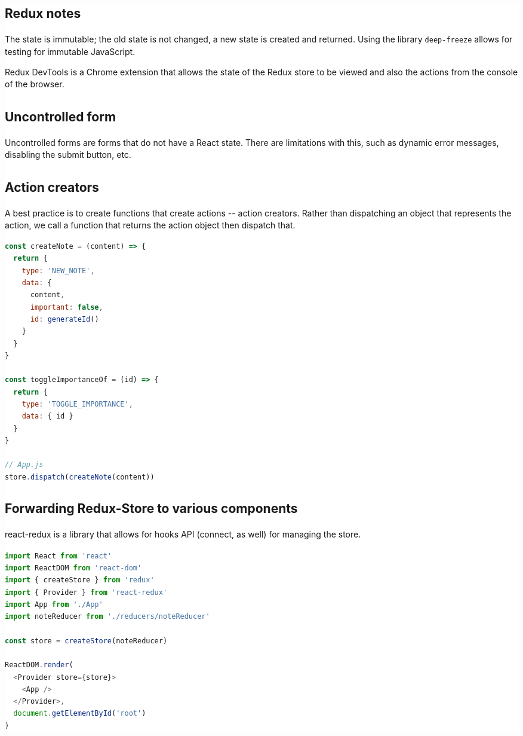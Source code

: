 ## Redux notes
The state is immutable; the old state is not changed, a new state is created and returned. Using the library `deep-freeze` allows for testing for immutable JavaScript.

Redux DevTools is a Chrome extension that allows the state of the Redux store to be viewed and also the actions from the console of the browser.

## Uncontrolled form

Uncontrolled forms are forms that do not have a React state. There are limitations with this, such as dynamic error messages, disabling the submit button, etc.

## Action creators

A best practice is to create functions that create actions -- action creators. Rather than dispatching an object that represents the action, we call a function that returns the action object then dispatch that.

```js
const createNote = (content) => {
  return {
    type: 'NEW_NOTE',
    data: {
      content,
      important: false,
      id: generateId()
    }
  }
}

const toggleImportanceOf = (id) => {
  return {
    type: 'TOGGLE_IMPORTANCE',
    data: { id }
  }
}

// App.js
store.dispatch(createNote(content))
```

## Forwarding Redux-Store to various components

react-redux is a library that allows for hooks API (connect, as well) for managing the store.

```js
import React from 'react'
import ReactDOM from 'react-dom'
import { createStore } from 'redux'
import { Provider } from 'react-redux'
import App from './App'
import noteReducer from './reducers/noteReducer'

const store = createStore(noteReducer)

ReactDOM.render(
  <Provider store={store}>
    <App />
  </Provider>,
  document.getElementById('root')
)
```
